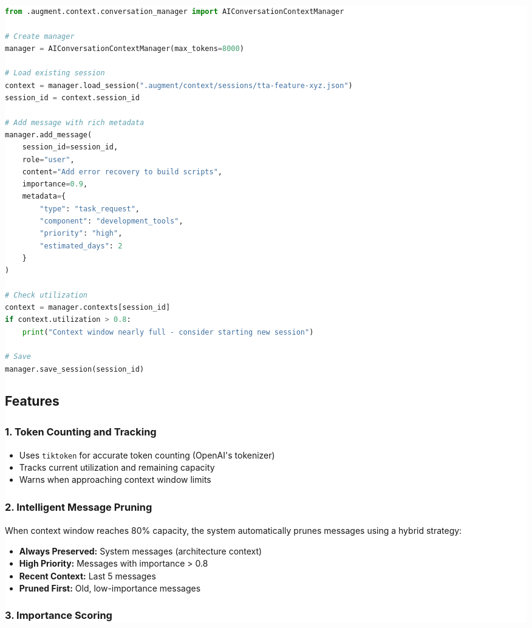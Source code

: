 ```python
from .augment.context.conversation_manager import AIConversationContextManager

# Create manager
manager = AIConversationContextManager(max_tokens=8000)

# Load existing session
context = manager.load_session(".augment/context/sessions/tta-feature-xyz.json")
session_id = context.session_id

# Add message with rich metadata
manager.add_message(
    session_id=session_id,
    role="user",
    content="Add error recovery to build scripts",
    importance=0.9,
    metadata={
        "type": "task_request",
        "component": "development_tools",
        "priority": "high",
        "estimated_days": 2
    }
)

# Check utilization
context = manager.contexts[session_id]
if context.utilization > 0.8:
    print("Context window nearly full - consider starting new session")

# Save
manager.save_session(session_id)
```

## Features

### 1. Token Counting and Tracking

- Uses `tiktoken` for accurate token counting (OpenAI's tokenizer)
- Tracks current utilization and remaining capacity
- Warns when approaching context window limits

### 2. Intelligent Message Pruning

When context window reaches 80% capacity, the system automatically prunes messages using a hybrid strategy:

- **Always Preserved:** System messages (architecture context)
- **High Priority:** Messages with importance > 0.8
- **Recent Context:** Last 5 messages
- **Pruned First:** Old, low-importance messages

### 3. Importance Scoring
